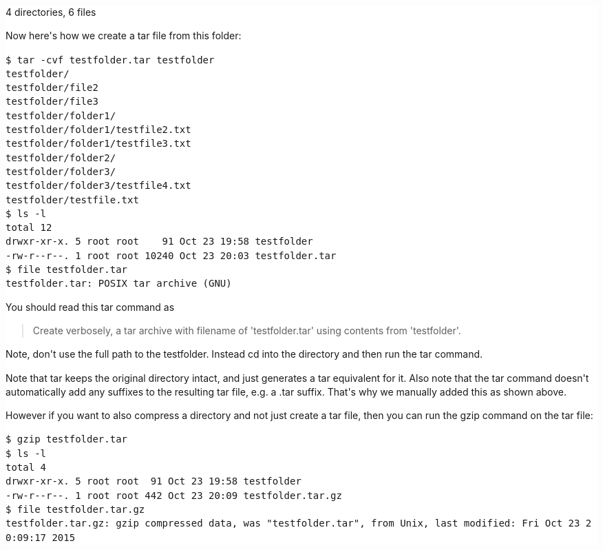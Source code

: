 4 directories, 6 files
</pre>

Now here's how we create a tar file from this folder:

<pre>
$ tar -cvf testfolder.tar testfolder
testfolder/
testfolder/file2
testfolder/file3
testfolder/folder1/
testfolder/folder1/testfile2.txt
testfolder/folder1/testfile3.txt
testfolder/folder2/
testfolder/folder3/
testfolder/folder3/testfile4.txt
testfolder/testfile.txt
$ ls -l
total 12
drwxr-xr-x. 5 root root    91 Oct 23 19:58 testfolder
-rw-r--r--. 1 root root 10240 Oct 23 20:03 testfolder.tar
$ file testfolder.tar
testfolder.tar: POSIX tar archive (GNU)
</pre>

You should read this tar command as 




<blockquote>
Create verbosely, a tar archive with filename of 'testfolder.tar' using contents from 'testfolder'.
</blockquote>



Note, don't use the full path to the testfolder. Instead cd into the directory and then run the tar command. 

Note that tar keeps the original directory intact, and just generates a tar equivalent for it. Also note that the tar command doesn't automatically add any suffixes to the resulting tar file, e.g. a .tar suffix. That's why we manually added this as shown above. 

However if you want to also compress a directory and not just create a tar file, then you can run the gzip command on the tar file:


<pre>
$ gzip testfolder.tar
$ ls -l
total 4
drwxr-xr-x. 5 root root  91 Oct 23 19:58 testfolder
-rw-r--r--. 1 root root 442 Oct 23 20:09 testfolder.tar.gz
$ file testfolder.tar.gz
testfolder.tar.gz: gzip compressed data, was "testfolder.tar", from Unix, last modified: Fri Oct 23 20:09:17 2015
</pre>
